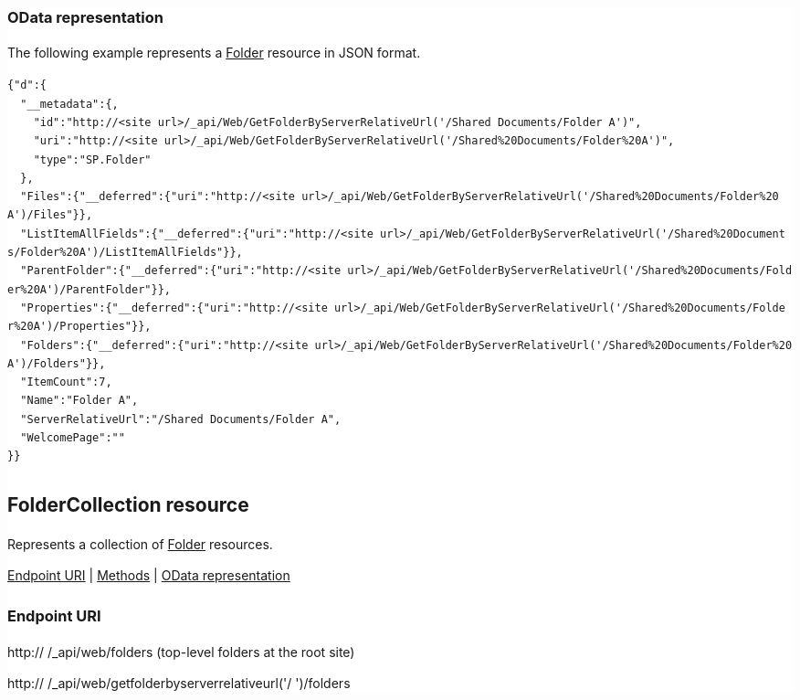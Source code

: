 
### OData representation
<a name="bk_FolderOData"> </a>

The following example represents a  [Folder](files-and-folders-rest-api-reference.md#bk_Folder) resource in JSON format.
 

 

```
{"d":{
  "__metadata":{,
    "id":"http://<site url>/_api/Web/GetFolderByServerRelativeUrl('/Shared Documents/Folder A')",
    "uri":"http://<site url>/_api/Web/GetFolderByServerRelativeUrl('/Shared%20Documents/Folder%20A')",
    "type":"SP.Folder"
  },
  "Files":{"__deferred":{"uri":"http://<site url>/_api/Web/GetFolderByServerRelativeUrl('/Shared%20Documents/Folder%20A')/Files"}},
  "ListItemAllFields":{"__deferred":{"uri":"http://<site url>/_api/Web/GetFolderByServerRelativeUrl('/Shared%20Documents/Folder%20A')/ListItemAllFields"}},
  "ParentFolder":{"__deferred":{"uri":"http://<site url>/_api/Web/GetFolderByServerRelativeUrl('/Shared%20Documents/Folder%20A')/ParentFolder"}},
  "Properties":{"__deferred":{"uri":"http://<site url>/_api/Web/GetFolderByServerRelativeUrl('/Shared%20Documents/Folder%20A')/Properties"}},
  "Folders":{"__deferred":{"uri":"http://<site url>/_api/Web/GetFolderByServerRelativeUrl('/Shared%20Documents/Folder%20A')/Folders"}},
  "ItemCount":7,
  "Name":"Folder A",
  "ServerRelativeUrl":"/Shared Documents/Folder A",
  "WelcomePage":""
}}
```


## FolderCollection resource
<a name="bk_FolderCollection"> </a>

Represents a collection of  [Folder](files-and-folders-rest-api-reference.md#bk_Folder) resources.
 

 
 [Endpoint URI](files-and-folders-rest-api-reference.md#bk_FolderCollectionEndpoint) | [Methods](files-and-folders-rest-api-reference.md#bk_FolderCollectionMethods) | [OData representation](files-and-folders-rest-api-reference.md#bk_FolderCollectionOData)
 

 

### Endpoint URI
<a name="bk_FolderCollectionEndpoint"> </a>

http:// _<site url>_/_api/web/folders (top-level folders at the root site)
 
http:// _<site url>_/_api/web/getfolderbyserverrelativeurl('/ _<folder name>_')/folders
 
